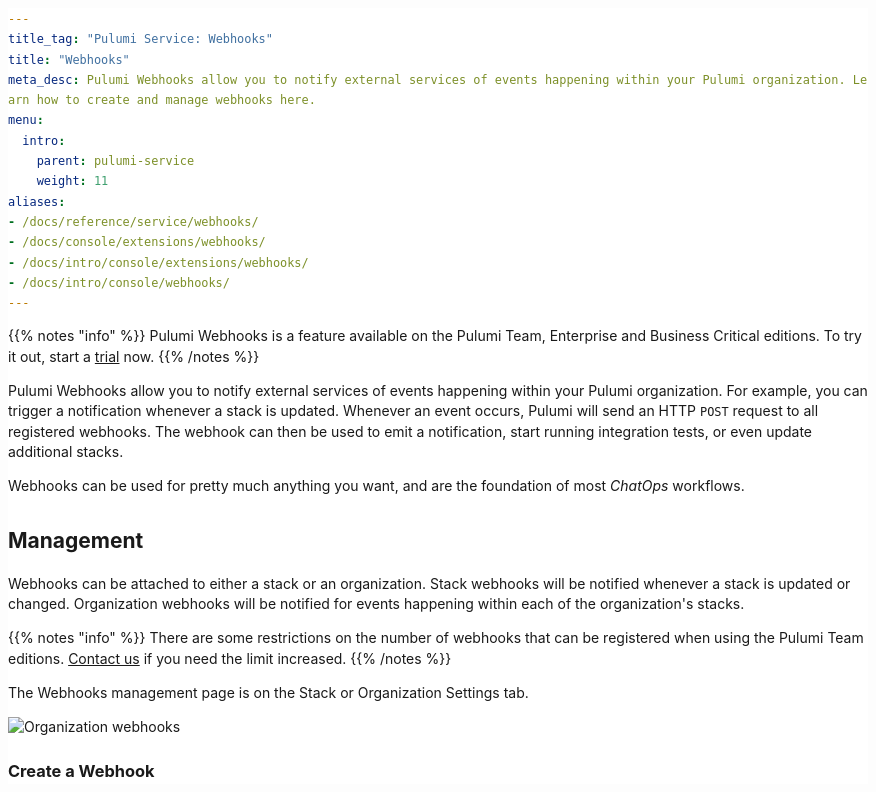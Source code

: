 ```yaml
---
title_tag: "Pulumi Service: Webhooks"
title: "Webhooks"
meta_desc: Pulumi Webhooks allow you to notify external services of events happening within your Pulumi organization. Learn how to create and manage webhooks here.
menu:
  intro:
    parent: pulumi-service
    weight: 11
aliases:
- /docs/reference/service/webhooks/
- /docs/console/extensions/webhooks/
- /docs/intro/console/extensions/webhooks/
- /docs/intro/console/webhooks/
---
```


{{% notes "info" %}}
Pulumi Webhooks is a feature available on the Pulumi Team, Enterprise and Business Critical editions.
To try it out, start a [trial](https://app.pulumi.com/site/trial) now.
{{% /notes %}}

Pulumi Webhooks allow you to notify external services of events
happening within your Pulumi organization. For example,
you can trigger a notification whenever a stack is updated.
Whenever an event occurs, Pulumi will send an HTTP `POST` request to
all registered webhooks. The webhook can then be used to emit a
notification, start running integration tests, or even update additional stacks.

Webhooks can be used for pretty much anything you want, and are the foundation
of most _ChatOps_ workflows.

## Management

Webhooks can be attached to either a stack or an organization. Stack webhooks
will be notified whenever a stack is updated or changed. Organization
webhooks will be notified for events happening within each of the organization's
stacks.

{{% notes "info" %}}
There are some restrictions on the number of webhooks that can be registered
when using the Pulumi Team editions. [Contact us](/contact/)
if you need the limit increased.
{{% /notes %}}

The Webhooks management page is on the Stack or Organization Settings tab.

![Organization webhooks](/images/docs/reference/service/webhooks/org-webhooks.png)

### Create a Webhook
